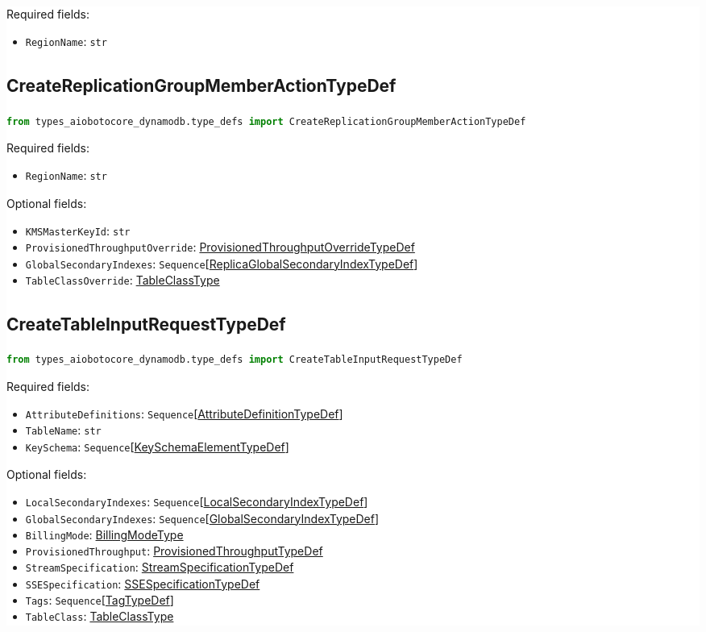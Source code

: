 Required fields:

- `RegionName`: `str`

<a id="createreplicationgroupmemberactiontypedef"></a>

## CreateReplicationGroupMemberActionTypeDef

```python
from types_aiobotocore_dynamodb.type_defs import CreateReplicationGroupMemberActionTypeDef
```

Required fields:

- `RegionName`: `str`

Optional fields:

- `KMSMasterKeyId`: `str`
- `ProvisionedThroughputOverride`:
  [ProvisionedThroughputOverrideTypeDef](./type_defs.md#provisionedthroughputoverridetypedef)
- `GlobalSecondaryIndexes`:
  `Sequence`\[[ReplicaGlobalSecondaryIndexTypeDef](./type_defs.md#replicaglobalsecondaryindextypedef)\]
- `TableClassOverride`: [TableClassType](./literals.md#tableclasstype)

<a id="createtableinputrequesttypedef"></a>

## CreateTableInputRequestTypeDef

```python
from types_aiobotocore_dynamodb.type_defs import CreateTableInputRequestTypeDef
```

Required fields:

- `AttributeDefinitions`:
  `Sequence`\[[AttributeDefinitionTypeDef](./type_defs.md#attributedefinitiontypedef)\]
- `TableName`: `str`
- `KeySchema`:
  `Sequence`\[[KeySchemaElementTypeDef](./type_defs.md#keyschemaelementtypedef)\]

Optional fields:

- `LocalSecondaryIndexes`:
  `Sequence`\[[LocalSecondaryIndexTypeDef](./type_defs.md#localsecondaryindextypedef)\]
- `GlobalSecondaryIndexes`:
  `Sequence`\[[GlobalSecondaryIndexTypeDef](./type_defs.md#globalsecondaryindextypedef)\]
- `BillingMode`: [BillingModeType](./literals.md#billingmodetype)
- `ProvisionedThroughput`:
  [ProvisionedThroughputTypeDef](./type_defs.md#provisionedthroughputtypedef)
- `StreamSpecification`:
  [StreamSpecificationTypeDef](./type_defs.md#streamspecificationtypedef)
- `SSESpecification`:
  [SSESpecificationTypeDef](./type_defs.md#ssespecificationtypedef)
- `Tags`: `Sequence`\[[TagTypeDef](./type_defs.md#tagtypedef)\]
- `TableClass`: [TableClassType](./literals.md#tableclasstype)
